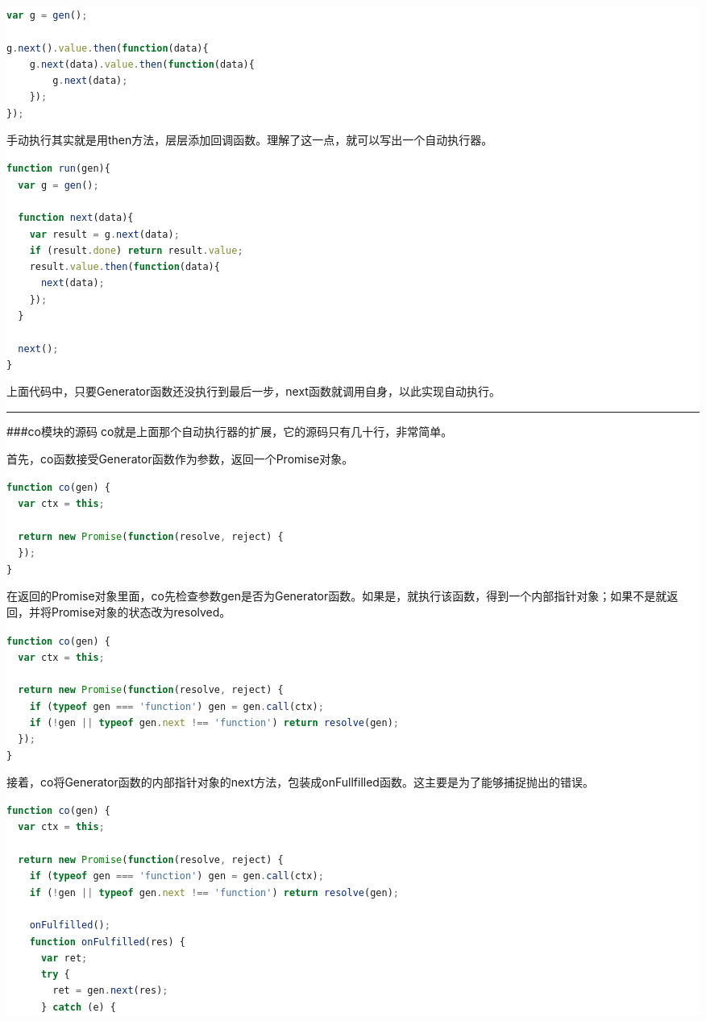 ```js
var g = gen();

g.next().value.then(function(data){
    g.next(data).value.then(function(data){
        g.next(data);
    });
});
```
手动执行其实就是用then方法，层层添加回调函数。理解了这一点，就可以写出一个自动执行器。
```js
function run(gen){
  var g = gen();

  function next(data){
    var result = g.next(data);
    if (result.done) return result.value;
    result.value.then(function(data){
      next(data);
    });
  }

  next();
}
```
上面代码中，只要Generator函数还没执行到最后一步，next函数就调用自身，以此实现自动执行。

---
###co模块的源码
co就是上面那个自动执行器的扩展，它的源码只有几十行，非常简单。

首先，co函数接受Generator函数作为参数，返回一个Promise对象。
```js
function co(gen) {
  var ctx = this;

  return new Promise(function(resolve, reject) {
  });
}
```
在返回的Promise对象里面，co先检查参数gen是否为Generator函数。如果是，就执行该函数，得到一个内部指针对象；如果不是就返回，并将Promise对象的状态改为resolved。
```js
function co(gen) {
  var ctx = this;

  return new Promise(function(resolve, reject) {
    if (typeof gen === 'function') gen = gen.call(ctx);
    if (!gen || typeof gen.next !== 'function') return resolve(gen);
  });
}
```
接着，co将Generator函数的内部指针对象的next方法，包装成onFullfilled函数。这主要是为了能够捕捉抛出的错误。
```js
function co(gen) {
  var ctx = this;

  return new Promise(function(resolve, reject) {
    if (typeof gen === 'function') gen = gen.call(ctx);
    if (!gen || typeof gen.next !== 'function') return resolve(gen);

    onFulfilled();
    function onFulfilled(res) {
      var ret;
      try {
        ret = gen.next(res);
      } catch (e) {
```